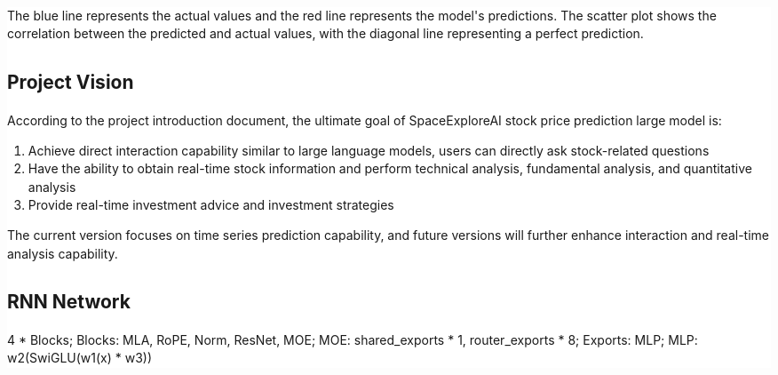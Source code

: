 </div>

The blue line represents the actual values ​​and the red line represents the model's predictions. The scatter plot shows the correlation between the predicted and actual values, with the diagonal line representing a perfect prediction.

## Project Vision

According to the project introduction document, the ultimate goal of SpaceExploreAI stock price prediction large model is:

1. Achieve direct interaction capability similar to large language models, users can directly ask stock-related questions
2. Have the ability to obtain real-time stock information and perform technical analysis, fundamental analysis, and quantitative analysis
3. Provide real-time investment advice and investment strategies

The current version focuses on time series prediction capability, and future versions will further enhance interaction and real-time analysis capability.


## RNN Network
4 * Blocks; Blocks: MLA, RoPE, Norm, ResNet, MOE; MOE: shared_exports * 1, router_exports * 8; Exports: MLP; MLP: w2(SwiGLU(w1(x) * w3))